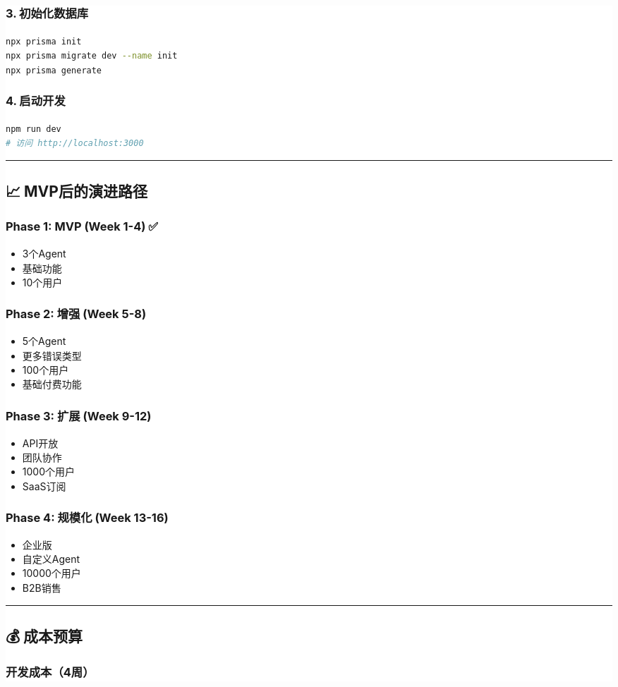 ### 3. 初始化数据库

```bash
npx prisma init
npx prisma migrate dev --name init
npx prisma generate
```

### 4. 启动开发

```bash
npm run dev
# 访问 http://localhost:3000
```

---

## 📈 MVP后的演进路径

### Phase 1: MVP (Week 1-4) ✅

- 3个Agent
- 基础功能
- 10个用户

### Phase 2: 增强 (Week 5-8)

- 5个Agent
- 更多错误类型
- 100个用户
- 基础付费功能

### Phase 3: 扩展 (Week 9-12)

- API开放
- 团队协作
- 1000个用户
- SaaS订阅

### Phase 4: 规模化 (Week 13-16)

- 企业版
- 自定义Agent
- 10000个用户
- B2B销售

---

## 💰 成本预算

### 开发成本（4周）

